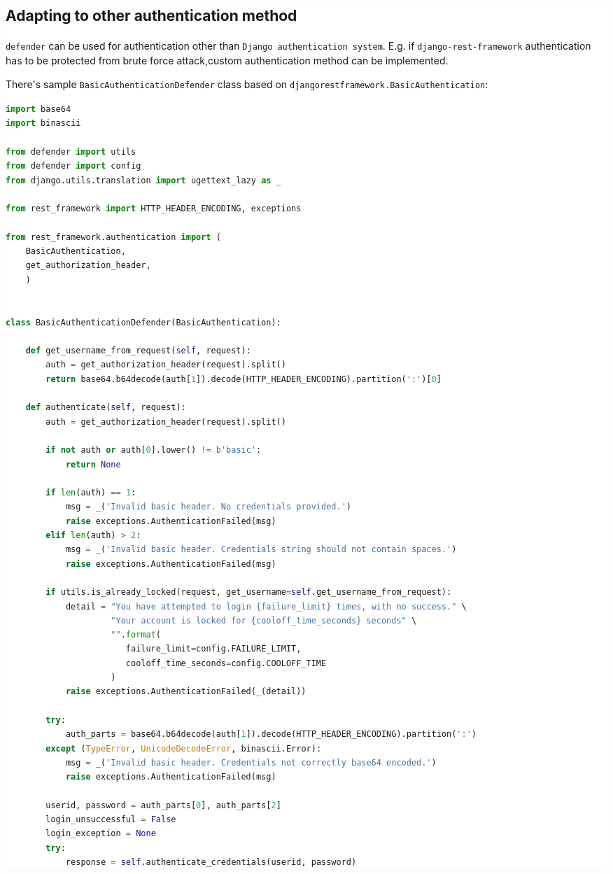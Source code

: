 Adapting to other authentication method
--------------------

`defender` can be used for authentication other than `Django authentication system`.
E.g. if `django-rest-framework` authentication has to be protected from brute force attack,custom authentication method can be implemented.

There's sample `BasicAuthenticationDefender` class based on `djangorestframework.BasicAuthentication`:

```python
import base64
import binascii

from defender import utils
from defender import config
from django.utils.translation import ugettext_lazy as _

from rest_framework import HTTP_HEADER_ENCODING, exceptions

from rest_framework.authentication import (
    BasicAuthentication,
    get_authorization_header,
    )


class BasicAuthenticationDefender(BasicAuthentication):

    def get_username_from_request(self, request):
        auth = get_authorization_header(request).split()
        return base64.b64decode(auth[1]).decode(HTTP_HEADER_ENCODING).partition(':')[0]

    def authenticate(self, request):
        auth = get_authorization_header(request).split()

        if not auth or auth[0].lower() != b'basic':
            return None

        if len(auth) == 1:
            msg = _('Invalid basic header. No credentials provided.')
            raise exceptions.AuthenticationFailed(msg)
        elif len(auth) > 2:
            msg = _('Invalid basic header. Credentials string should not contain spaces.')
            raise exceptions.AuthenticationFailed(msg)

        if utils.is_already_locked(request, get_username=self.get_username_from_request):
            detail = "You have attempted to login {failure_limit} times, with no success." \
                     "Your account is locked for {cooloff_time_seconds} seconds" \
                     "".format(
                        failure_limit=config.FAILURE_LIMIT,
                        cooloff_time_seconds=config.COOLOFF_TIME
                     )
            raise exceptions.AuthenticationFailed(_(detail))

        try:
            auth_parts = base64.b64decode(auth[1]).decode(HTTP_HEADER_ENCODING).partition(':')
        except (TypeError, UnicodeDecodeError, binascii.Error):
            msg = _('Invalid basic header. Credentials not correctly base64 encoded.')
            raise exceptions.AuthenticationFailed(msg)

        userid, password = auth_parts[0], auth_parts[2]
        login_unsuccessful = False
        login_exception = None
        try:
            response = self.authenticate_credentials(userid, password)
```